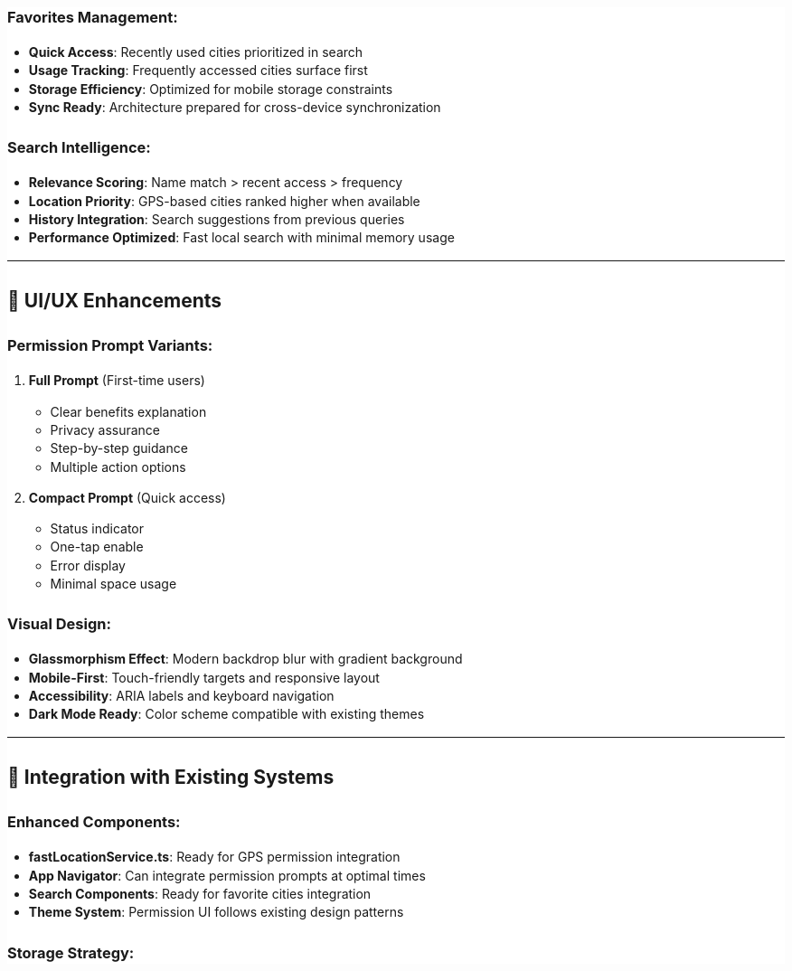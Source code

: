 ### **Favorites Management:**

- **Quick Access**: Recently used cities prioritized in search
- **Usage Tracking**: Frequently accessed cities surface first
- **Storage Efficiency**: Optimized for mobile storage constraints
- **Sync Ready**: Architecture prepared for cross-device synchronization

### **Search Intelligence:**

- **Relevance Scoring**: Name match > recent access > frequency
- **Location Priority**: GPS-based cities ranked higher when available
- **History Integration**: Search suggestions from previous queries
- **Performance Optimized**: Fast local search with minimal memory usage

---

## 🎨 **UI/UX Enhancements**

### **Permission Prompt Variants:**

1. **Full Prompt** (First-time users)
   - Clear benefits explanation
   - Privacy assurance
   - Step-by-step guidance
   - Multiple action options

2. **Compact Prompt** (Quick access)
   - Status indicator
   - One-tap enable
   - Error display
   - Minimal space usage

### **Visual Design:**

- **Glassmorphism Effect**: Modern backdrop blur with gradient background
- **Mobile-First**: Touch-friendly targets and responsive layout
- **Accessibility**: ARIA labels and keyboard navigation
- **Dark Mode Ready**: Color scheme compatible with existing themes

---

## 🔧 **Integration with Existing Systems**

### **Enhanced Components:**

- **fastLocationService.ts**: Ready for GPS permission integration
- **App Navigator**: Can integrate permission prompts at optimal times
- **Search Components**: Ready for favorite cities integration
- **Theme System**: Permission UI follows existing design patterns

### **Storage Strategy:**
